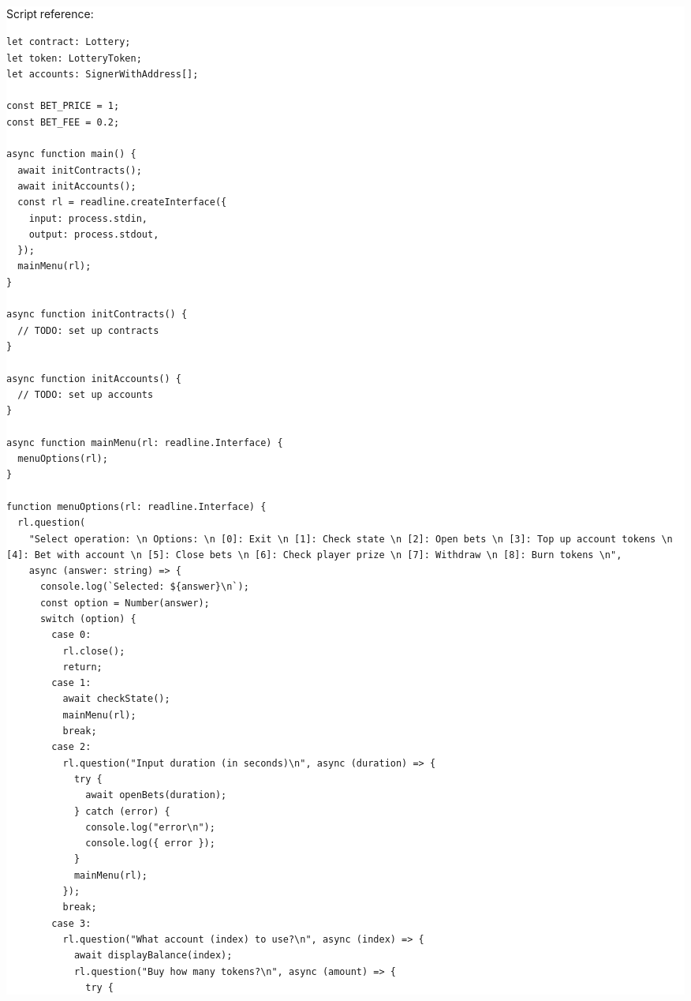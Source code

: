 Script reference:

```
let contract: Lottery;
let token: LotteryToken;
let accounts: SignerWithAddress[];

const BET_PRICE = 1;
const BET_FEE = 0.2;

async function main() {
  await initContracts();
  await initAccounts();
  const rl = readline.createInterface({
    input: process.stdin,
    output: process.stdout,
  });
  mainMenu(rl);
}

async function initContracts() {
  // TODO: set up contracts
}

async function initAccounts() {
  // TODO: set up accounts
}

async function mainMenu(rl: readline.Interface) {
  menuOptions(rl);
}

function menuOptions(rl: readline.Interface) {
  rl.question(
    "Select operation: \n Options: \n [0]: Exit \n [1]: Check state \n [2]: Open bets \n [3]: Top up account tokens \n [4]: Bet with account \n [5]: Close bets \n [6]: Check player prize \n [7]: Withdraw \n [8]: Burn tokens \n",
    async (answer: string) => {
      console.log(`Selected: ${answer}\n`);
      const option = Number(answer);
      switch (option) {
        case 0:
          rl.close();
          return;
        case 1:
          await checkState();
          mainMenu(rl);
          break;
        case 2:
          rl.question("Input duration (in seconds)\n", async (duration) => {
            try {
              await openBets(duration);
            } catch (error) {
              console.log("error\n");
              console.log({ error });
            }
            mainMenu(rl);
          });
          break;
        case 3:
          rl.question("What account (index) to use?\n", async (index) => {
            await displayBalance(index);
            rl.question("Buy how many tokens?\n", async (amount) => {
              try {
```